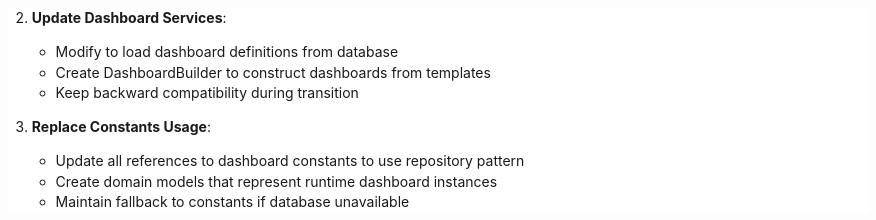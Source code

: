 2. **Update Dashboard Services**:
   - Modify to load dashboard definitions from database
   - Create DashboardBuilder to construct dashboards from templates
   - Keep backward compatibility during transition

3. **Replace Constants Usage**:
   - Update all references to dashboard constants to use repository pattern
   - Create domain models that represent runtime dashboard instances
   - Maintain fallback to constants if database unavailable